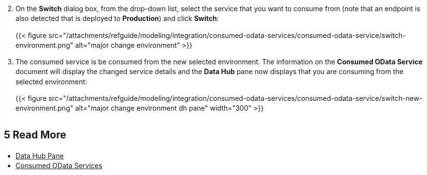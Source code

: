 2. On the **Switch** dialog box, from the drop-down list, select the service that you want to consume from (note that an endpoint is also detected that is deployed to **Production**) and click **Switch**:

    {{< figure src="/attachments/refguide/modeling/integration/consumed-odata-services/consumed-odata-service/switch-environment.png" alt="major change environment" >}}

3. The consumed service is be consumed from the new selected environment. The information on the **Consumed OData Service** document will display the changed service details and the **Data Hub** pane now displays that you are consuming from the selected environment:

    {{< figure src="/attachments/refguide/modeling/integration/consumed-odata-services/consumed-odata-service/switch-new-environment.png" alt="major change environment dh pane"   width="300"  >}}

## 5 Read More

* [Data Hub Pane](/refguide/data-hub-pane/)
* [Consumed OData Services](/refguide/consumed-odata-services/)

